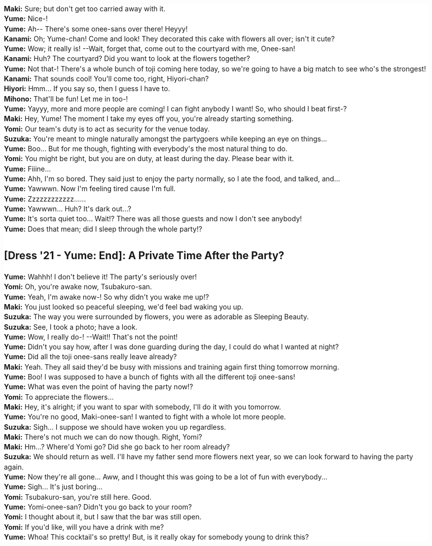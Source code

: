 **Maki:** Sure; but don't get too carried away with it\.  
**Yume:** Nice-\!  
**Yume:** Ah-- There's some onee-sans over there\! Heyyy\!  
**Kanami:** Oh; Yume-chan\! Come and look\! They decorated this cake with flowers all over; isn't it cute?  
**Yume:** Wow; it really is\! --Wait, forget that, come out to the courtyard with me, Onee-san\!  
**Kanami:** Huh? The courtyard? Did you want to look at the flowers together?  
**Yume:** Not that-\! There's a whole bunch of toji coming here today, so we're going to have a big match to see who's the strongest\!  
**Kanami:** That sounds cool\! You'll come too, right, Hiyori-chan?  
**Hiyori:** Hmm\.\.\. If you say so, then I guess I have to\.  
**Mihono:** That'll be fun\! Let me in too-\!  
**Yume:** Yayyy, more and more people are coming\! I can fight anybody I want\! So, who should I beat first-?  
**Maki:** Hey, Yume\! The moment I take my eyes off you, you're already starting something\.  
**Yomi:** Our team's duty is to act as security for the venue today\.  
**Suzuka:** You're meant to mingle naturally amongst the partygoers while keeping an eye on things\.\.\.  
**Yume:** Boo\.\.\. But for me though, fighting with everybody's the most natural thing to do\.  
**Yomi:** You might be right, but you are on duty, at least during the day\. Please bear with it\.  
**Yume:** Fiiine\.\.\.  
**Yume:** Ahh, I'm so bored\. They said just to enjoy the party normally, so I ate the food, and talked, and\.\.\.  
**Yume:** Yawwwn\. Now I'm feeling tired cause I'm full\.  
**Yume:** Zzzzzzzzzzzz\.\.\.\.\.\.  
**Yume:** Yawwwn\.\.\. Huh? It's dark out\.\.\.?  
**Yume:** It's sorta quiet too\.\.\. Wait\!? There was all those guests and now I don't see anybody\!  
**Yume:** Does that mean; did I sleep through the whole party\!?  

## [Dress '21 - Yume: End\]: A Private Time After the Party?
**Yume:** Wahhh\! I don't believe it\! The party's seriously over\!  
**Yomi:** Oh, you're awake now, Tsubakuro-san\.  
**Yume:** Yeah, I'm awake now-\! So why didn't you wake me up\!?  
**Maki:** You just looked so peaceful sleeping, we'd feel bad waking you up\.  
**Suzuka:** The way you were surrounded by flowers, you were as adorable as Sleeping Beauty\.  
**Suzuka:** See, I took a photo; have a look\.  
**Yume:** Wow, I really do-\! --Wait\!\! That's not the point\!  
**Yume:** Didn't you say how, after I was done guarding during the day, I could do what I wanted at night?  
**Yume:** Did all the toji onee-sans really leave already?  
**Maki:** Yeah\. They all said they'd be busy with missions and training again first thing tomorrow morning\.  
**Yume:** Boo\! I was supposed to have a bunch of fights with all the different toji onee-sans\!  
**Yume:** What was even the point of having the party now\!?  
**Yomi:** To appreciate the flowers\.\.\.  
**Maki:** Hey, it's alright; if you want to spar with somebody, I'll do it with you tomorrow\.  
**Yume:** You're no good, Maki-onee-san\! I wanted to fight with a whole lot more people\.  
**Suzuka:** Sigh\.\.\. I suppose we should have woken you up regardless\.  
**Maki:** There's not much we can do now though\. Right, Yomi?  
**Maki:** Hm\.\.\.? Where'd Yomi go? Did she go back to her room already?  
**Suzuka:** We should return as well\. I'll have my father send more flowers next year, so we can look forward to having the party again\.  
**Yume:** Now they're all gone\.\.\. Aww, and I thought this was going to be a lot of fun with everybody\.\.\.  
**Yume:** Sigh\.\.\. It's just boring\.\.\.  
**Yomi:** Tsubakuro-san, you're still here\. Good\.  
**Yume:** Yomi-onee-san? Didn't you go back to your room?  
**Yomi:** I thought about it, but I saw that the bar was still open\.  
**Yomi:** If you'd like, will you have a drink with me?  
**Yume:** Whoa\! This cocktail's so pretty\! But, is it really okay for somebody young to drink this?  